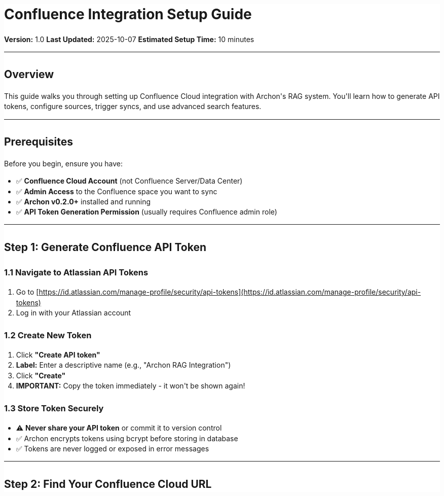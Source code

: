# Confluence Integration Setup Guide

**Version:** 1.0
**Last Updated:** 2025-10-07
**Estimated Setup Time:** 10 minutes

---

## Overview

This guide walks you through setting up Confluence Cloud integration with Archon's RAG system. You'll learn how to generate API tokens, configure sources, trigger syncs, and use advanced search features.

---

## Prerequisites

Before you begin, ensure you have:

- ✅ **Confluence Cloud Account** (not Confluence Server/Data Center)
- ✅ **Admin Access** to the Confluence space you want to sync
- ✅ **Archon v0.2.0+** installed and running
- ✅ **API Token Generation Permission** (usually requires Confluence admin role)

---

## Step 1: Generate Confluence API Token

### 1.1 Navigate to Atlassian API Tokens

1. Go to [https://id.atlassian.com/manage-profile/security/api-tokens](https://id.atlassian.com/manage-profile/security/api-tokens)
2. Log in with your Atlassian account

### 1.2 Create New Token

1. Click **"Create API token"**
2. **Label:** Enter a descriptive name (e.g., "Archon RAG Integration")
3. Click **"Create"**
4. **IMPORTANT:** Copy the token immediately - it won't be shown again!

### 1.3 Store Token Securely

- ⚠️ **Never share your API token** or commit it to version control
- ✅ Archon encrypts tokens using bcrypt before storing in database
- ✅ Tokens are never logged or exposed in error messages

---

## Step 2: Find Your Confluence Cloud URL
